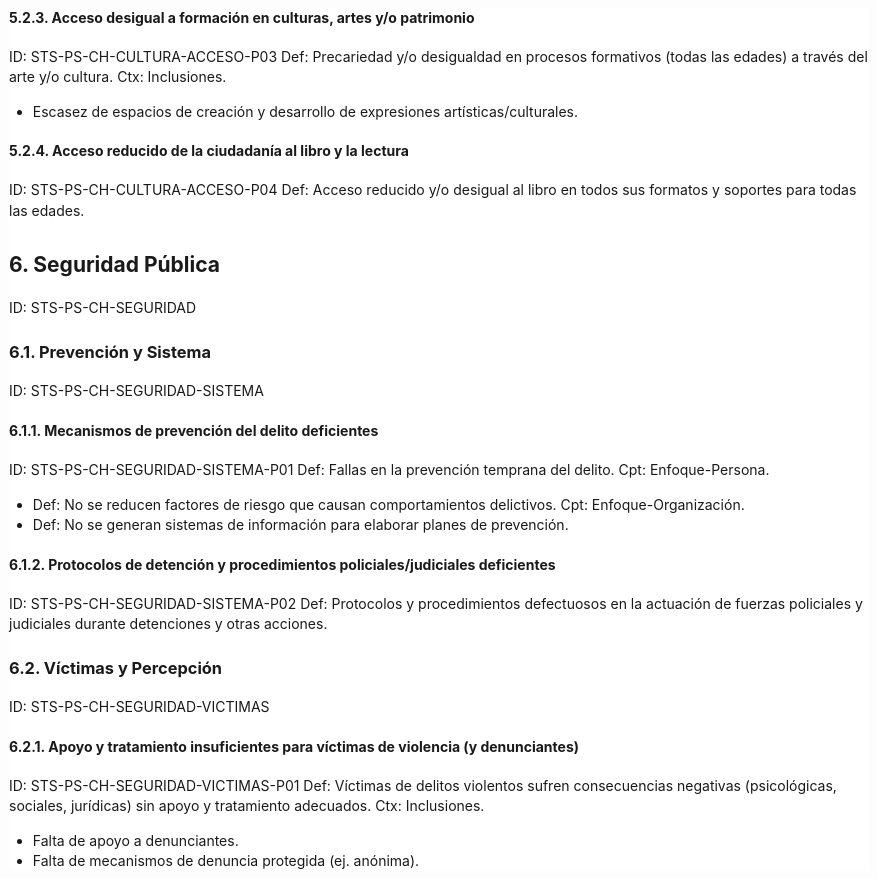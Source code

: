 #### 5.2.3. Acceso desigual a formación en culturas, artes y/o patrimonio

ID: STS-PS-CH-CULTURA-ACCESO-P03
Def: Precariedad y/o desigualdad en procesos formativos (todas las edades) a través del arte y/o cultura.
Ctx: Inclusiones.

- Escasez de espacios de creación y desarrollo de expresiones artísticas/culturales.

#### 5.2.4. Acceso reducido de la ciudadanía al libro y la lectura

ID: STS-PS-CH-CULTURA-ACCESO-P04
Def: Acceso reducido y/o desigual al libro en todos sus formatos y soportes para todas las edades.

## 6. Seguridad Pública

ID: STS-PS-CH-SEGURIDAD

### 6.1. Prevención y Sistema

ID: STS-PS-CH-SEGURIDAD-SISTEMA

#### 6.1.1. Mecanismos de prevención del delito deficientes

ID: STS-PS-CH-SEGURIDAD-SISTEMA-P01
Def: Fallas en la prevención temprana del delito.
Cpt: Enfoque-Persona.

- Def: No se reducen factores de riesgo que causan comportamientos delictivos.
Cpt: Enfoque-Organización.
- Def: No se generan sistemas de información para elaborar planes de prevención.

#### 6.1.2. Protocolos de detención y procedimientos policiales/judiciales deficientes

ID: STS-PS-CH-SEGURIDAD-SISTEMA-P02
Def: Protocolos y procedimientos defectuosos en la actuación de fuerzas policiales y judiciales durante detenciones y otras acciones.

### 6.2. Víctimas y Percepción

ID: STS-PS-CH-SEGURIDAD-VICTIMAS

#### 6.2.1. Apoyo y tratamiento insuficientes para víctimas de violencia (y denunciantes)

ID: STS-PS-CH-SEGURIDAD-VICTIMAS-P01
Def: Víctimas de delitos violentos sufren consecuencias negativas (psicológicas, sociales, jurídicas) sin apoyo y tratamiento adecuados.
Ctx: Inclusiones.

- Falta de apoyo a denunciantes.
- Falta de mecanismos de denuncia protegida (ej. anónima).

